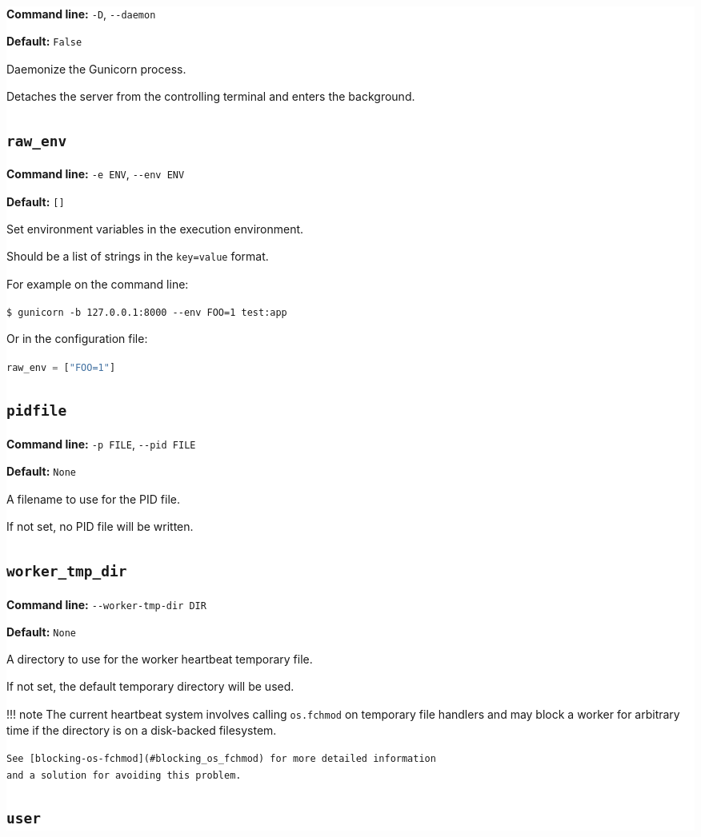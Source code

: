 **Command line:** `-D`, `--daemon`

**Default:** `False`

Daemonize the Gunicorn process.

Detaches the server from the controlling terminal and enters the
background.

## `raw_env`

**Command line:** `-e ENV`, `--env ENV`

**Default:** `[]`

Set environment variables in the execution environment.

Should be a list of strings in the ``key=value`` format.

For example on the command line:

```console
$ gunicorn -b 127.0.0.1:8000 --env FOO=1 test:app
```

Or in the configuration file:

```python
raw_env = ["FOO=1"]
```

## `pidfile`

**Command line:** `-p FILE`, `--pid FILE`

**Default:** `None`

A filename to use for the PID file.

If not set, no PID file will be written.

## `worker_tmp_dir`

**Command line:** `--worker-tmp-dir DIR`

**Default:** `None`

A directory to use for the worker heartbeat temporary file.

If not set, the default temporary directory will be used.

!!! note
    The current heartbeat system involves calling ``os.fchmod`` on
    temporary file handlers and may block a worker for arbitrary time
    if the directory is on a disk-backed filesystem.

    See [blocking-os-fchmod](#blocking_os_fchmod) for more detailed information
    and a solution for avoiding this problem.

## `user`
